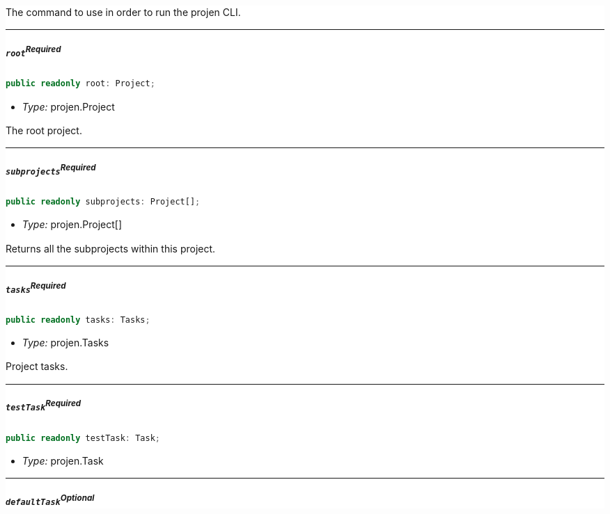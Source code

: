 The command to use in order to run the projen CLI.

---

##### `root`<sup>Required</sup> <a name="root" id="@marciocadev/wing-lib-template.WingLib.property.root"></a>

```typescript
public readonly root: Project;
```

- *Type:* projen.Project

The root project.

---

##### `subprojects`<sup>Required</sup> <a name="subprojects" id="@marciocadev/wing-lib-template.WingLib.property.subprojects"></a>

```typescript
public readonly subprojects: Project[];
```

- *Type:* projen.Project[]

Returns all the subprojects within this project.

---

##### `tasks`<sup>Required</sup> <a name="tasks" id="@marciocadev/wing-lib-template.WingLib.property.tasks"></a>

```typescript
public readonly tasks: Tasks;
```

- *Type:* projen.Tasks

Project tasks.

---

##### `testTask`<sup>Required</sup> <a name="testTask" id="@marciocadev/wing-lib-template.WingLib.property.testTask"></a>

```typescript
public readonly testTask: Task;
```

- *Type:* projen.Task

---

##### `defaultTask`<sup>Optional</sup> <a name="defaultTask" id="@marciocadev/wing-lib-template.WingLib.property.defaultTask"></a>

